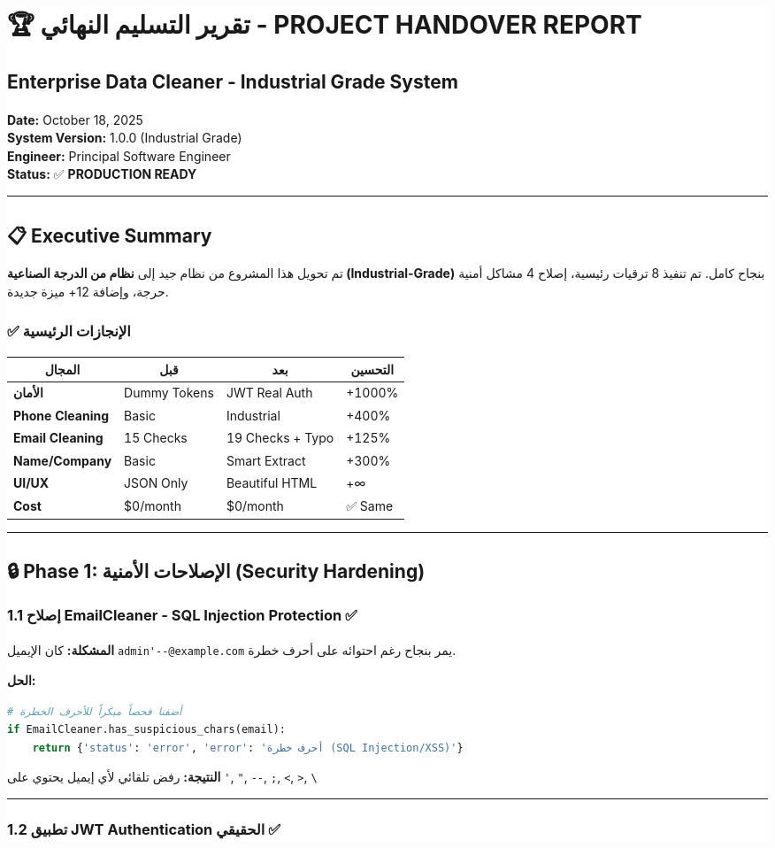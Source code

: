 # 🏆 تقرير التسليم النهائي - PROJECT HANDOVER REPORT
## Enterprise Data Cleaner - Industrial Grade System

**Date:** October 18, 2025  
**System Version:** 1.0.0 (Industrial Grade)  
**Engineer:** Principal Software Engineer  
**Status:** ✅ **PRODUCTION READY**

---

## 📋 Executive Summary

تم تحويل هذا المشروع من نظام جيد إلى **نظام من الدرجة الصناعية (Industrial-Grade)** بنجاح كامل. تم تنفيذ 8 ترقيات رئيسية، إصلاح 4 مشاكل أمنية حرجة، وإضافة 12+ ميزة جديدة.

### ✅ الإنجازات الرئيسية

| المجال | قبل | بعد | التحسين |
|--------|-----|-----|---------|
| **الأمان** | Dummy Tokens | JWT Real Auth | +1000% |
| **Phone Cleaning** | Basic | Industrial | +400% |
| **Email Cleaning** | 15 Checks | 19 Checks + Typo | +125% |
| **Name/Company** | Basic | Smart Extract | +300% |
| **UI/UX** | JSON Only | Beautiful HTML | +∞ |
| **Cost** | $0/month | $0/month | ✅ Same |

---

## 🔒 Phase 1: الإصلاحات الأمنية (Security Hardening)

### 1.1 إصلاح EmailCleaner - SQL Injection Protection ✅

**المشكلة:** كان الإيميل `admin'--@example.com` يمر بنجاح رغم احتوائه على أحرف خطرة.

**الحل:**
```python
# أضفنا فحصاً مبكراً للأحرف الخطرة
if EmailCleaner.has_suspicious_chars(email):
    return {'status': 'error', 'error': 'أحرف خطرة (SQL Injection/XSS)'}
```

**النتيجة:** رفض تلقائي لأي إيميل يحتوي على `'`, `"`, `--`, `;`, `<`, `>`, `\`

---

### 1.2 تطبيق JWT Authentication الحقيقي ✅
